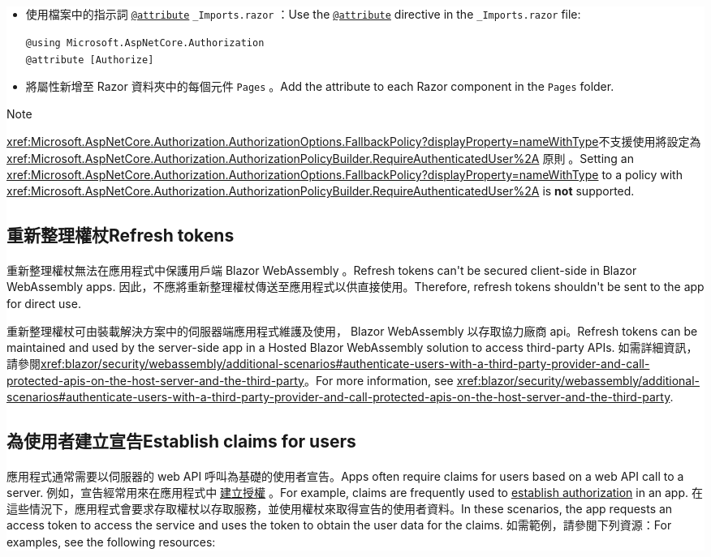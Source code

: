 * <span data-ttu-id="aaecb-154">使用檔案中的指示詞 [`@attribute`](xref:mvc/views/razor#attribute) `_Imports.razor` ：</span><span class="sxs-lookup"><span data-stu-id="aaecb-154">Use the [`@attribute`](xref:mvc/views/razor#attribute) directive in the `_Imports.razor` file:</span></span>

  ```razor
  @using Microsoft.AspNetCore.Authorization
  @attribute [Authorize]
  ```

* <span data-ttu-id="aaecb-155">將屬性新增至 Razor 資料夾中的每個元件 `Pages` 。</span><span class="sxs-lookup"><span data-stu-id="aaecb-155">Add the attribute to each Razor component in the `Pages` folder.</span></span>

> [!NOTE]
> <span data-ttu-id="aaecb-156"><xref:Microsoft.AspNetCore.Authorization.AuthorizationOptions.FallbackPolicy?displayProperty=nameWithType>不支援使用將設定為 <xref:Microsoft.AspNetCore.Authorization.AuthorizationPolicyBuilder.RequireAuthenticatedUser%2A> 原則 。</span><span class="sxs-lookup"><span data-stu-id="aaecb-156">Setting an <xref:Microsoft.AspNetCore.Authorization.AuthorizationOptions.FallbackPolicy?displayProperty=nameWithType> to a policy with <xref:Microsoft.AspNetCore.Authorization.AuthorizationPolicyBuilder.RequireAuthenticatedUser%2A> is **not** supported.</span></span>

## <a name="refresh-tokens"></a><span data-ttu-id="aaecb-157">重新整理權杖</span><span class="sxs-lookup"><span data-stu-id="aaecb-157">Refresh tokens</span></span>

<span data-ttu-id="aaecb-158">重新整理權杖無法在應用程式中保護用戶端 Blazor WebAssembly 。</span><span class="sxs-lookup"><span data-stu-id="aaecb-158">Refresh tokens can't be secured client-side in Blazor WebAssembly apps.</span></span> <span data-ttu-id="aaecb-159">因此，不應將重新整理權杖傳送至應用程式以供直接使用。</span><span class="sxs-lookup"><span data-stu-id="aaecb-159">Therefore, refresh tokens shouldn't be sent to the app for direct use.</span></span>

<span data-ttu-id="aaecb-160">重新整理權杖可由裝載解決方案中的伺服器端應用程式維護及使用， Blazor WebAssembly 以存取協力廠商 api。</span><span class="sxs-lookup"><span data-stu-id="aaecb-160">Refresh tokens can be maintained and used by the server-side app in a Hosted Blazor WebAssembly solution to access third-party APIs.</span></span> <span data-ttu-id="aaecb-161">如需詳細資訊，請參閱<xref:blazor/security/webassembly/additional-scenarios#authenticate-users-with-a-third-party-provider-and-call-protected-apis-on-the-host-server-and-the-third-party>。</span><span class="sxs-lookup"><span data-stu-id="aaecb-161">For more information, see <xref:blazor/security/webassembly/additional-scenarios#authenticate-users-with-a-third-party-provider-and-call-protected-apis-on-the-host-server-and-the-third-party>.</span></span>

## <a name="establish-claims-for-users"></a><span data-ttu-id="aaecb-162">為使用者建立宣告</span><span class="sxs-lookup"><span data-stu-id="aaecb-162">Establish claims for users</span></span>

<span data-ttu-id="aaecb-163">應用程式通常需要以伺服器的 web API 呼叫為基礎的使用者宣告。</span><span class="sxs-lookup"><span data-stu-id="aaecb-163">Apps often require claims for users based on a web API call to a server.</span></span> <span data-ttu-id="aaecb-164">例如，宣告經常用來在應用程式中 [建立授權](xref:blazor/security/index#authorization) 。</span><span class="sxs-lookup"><span data-stu-id="aaecb-164">For example, claims are frequently used to [establish authorization](xref:blazor/security/index#authorization) in an app.</span></span> <span data-ttu-id="aaecb-165">在這些情況下，應用程式會要求存取權杖以存取服務，並使用權杖來取得宣告的使用者資料。</span><span class="sxs-lookup"><span data-stu-id="aaecb-165">In these scenarios, the app requests an access token to access the service and uses the token to obtain the user data for the claims.</span></span> <span data-ttu-id="aaecb-166">如需範例，請參閱下列資源：</span><span class="sxs-lookup"><span data-stu-id="aaecb-166">For examples, see the following resources:</span></span>
